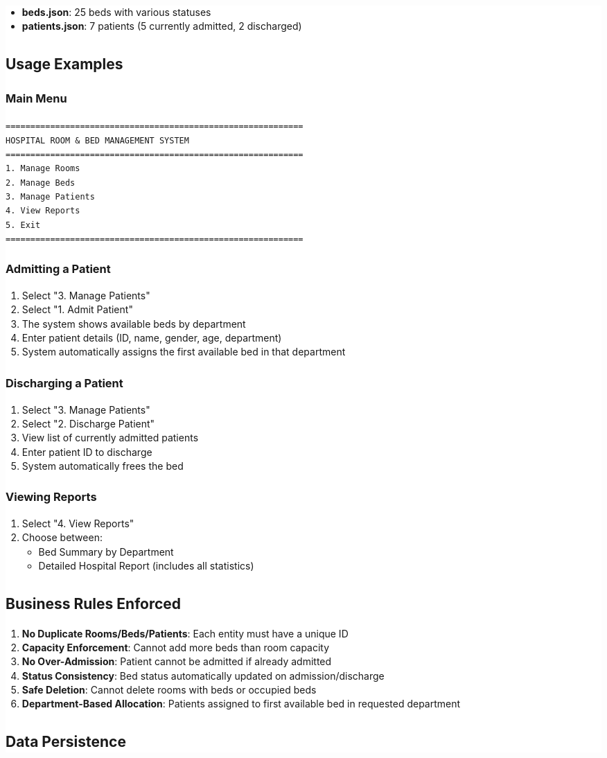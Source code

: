 - **beds.json**: 25 beds with various statuses
- **patients.json**: 7 patients (5 currently admitted, 2 discharged)

## Usage Examples

### Main Menu
```
============================================================
HOSPITAL ROOM & BED MANAGEMENT SYSTEM
============================================================
1. Manage Rooms
2. Manage Beds
3. Manage Patients
4. View Reports
5. Exit
============================================================
```

### Admitting a Patient
1. Select "3. Manage Patients"
2. Select "1. Admit Patient"
3. The system shows available beds by department
4. Enter patient details (ID, name, gender, age, department)
5. System automatically assigns the first available bed in that department

### Discharging a Patient
1. Select "3. Manage Patients"
2. Select "2. Discharge Patient"
3. View list of currently admitted patients
4. Enter patient ID to discharge
5. System automatically frees the bed

### Viewing Reports
1. Select "4. View Reports"
2. Choose between:
   - Bed Summary by Department
   - Detailed Hospital Report (includes all statistics)

## Business Rules Enforced

1. **No Duplicate Rooms/Beds/Patients**: Each entity must have a unique ID
2. **Capacity Enforcement**: Cannot add more beds than room capacity
3. **No Over-Admission**: Patient cannot be admitted if already admitted
4. **Status Consistency**: Bed status automatically updated on admission/discharge
5. **Safe Deletion**: Cannot delete rooms with beds or occupied beds
6. **Department-Based Allocation**: Patients assigned to first available bed in requested department

## Data Persistence
